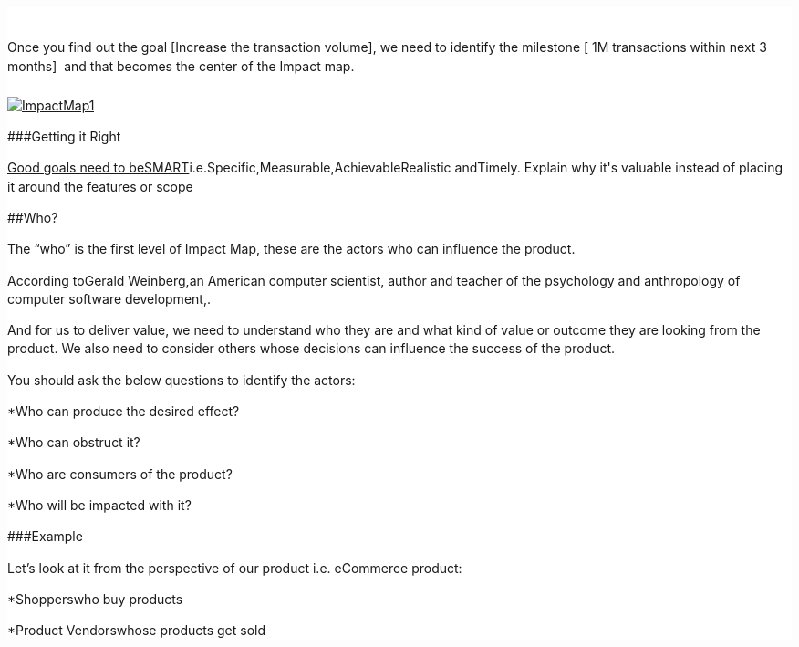 
 





Once you find out the goal [Increase the transaction volume], we need to identify the milestone [ 1M transactions within next 3 months]  and that becomes the center of the Impact map.


###



[![ImpactMap1](http://www.multunus.com/wp-content/uploads/2016/02/ImpactMap12.png)](http://www.multunus.com/wp-content/uploads/2016/02/ImpactMap12.png)


###Getting it Right



[Good goals need to beSMART](https://en.wikipedia.org/wiki/SMART_criteria)i.e.Specific,Measurable,AchievableRealistic andTimely. Explain why it's valuable instead of placing it around the features or scope


##Who?



The “who” is the first level of Impact Map, these are the actors who can influence the product.


According to[Gerald Weinberg](https://en.wikipedia.org/wiki/Gerald_Weinberg),an American computer scientist, author and teacher of the psychology and anthropology of computer software development,. 


And for us to deliver value, we need to understand who they are and what kind of value or outcome they are looking from the product. We also need to consider others whose decisions can influence the success of the product.


You should ask the below questions to identify the actors:


*Who can produce the desired effect?

    
*Who can obstruct it?

    
*Who are consumers of the product?

    
*Who will be impacted with it?


###Example



Let’s look at it from the perspective of our product i.e. eCommerce product:


*Shopperswho buy products

    
*Product Vendorswhose products get sold

    